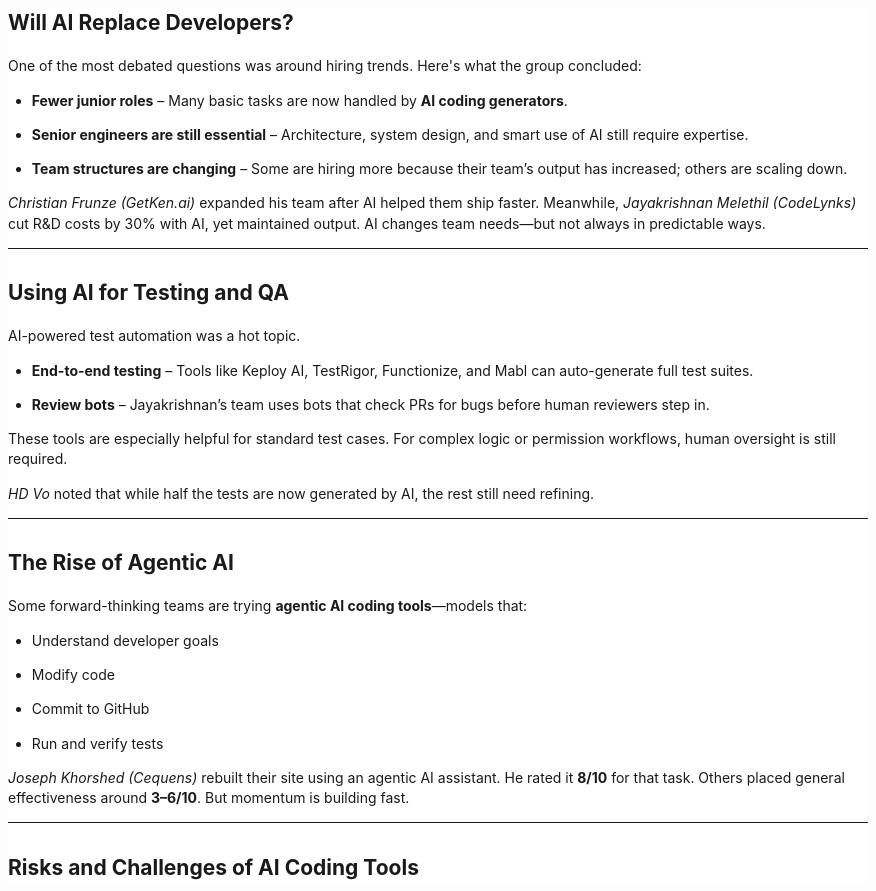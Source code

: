 
## **Will AI Replace Developers?**

One of the most debated questions was around hiring trends. Here's what the group concluded:

* **Fewer junior roles** – Many basic tasks are now handled by **AI coding generators**.
    
* **Senior engineers are still essential** – Architecture, system design, and smart use of AI still require expertise.
    
* **Team structures are changing** – Some are hiring more because their team’s output has increased; others are scaling down.
    

*Christian Frunze (GetKen.ai)* expanded his team after AI helped them ship faster. Meanwhile, *Jayakrishnan Melethil (CodeLynks)* cut R&D costs by 30% with AI, yet maintained output. AI changes team needs—but not always in predictable ways.

---

## **Using AI for Testing and QA**

AI-powered test automation was a hot topic.

* **End-to-end testing** – Tools like Keploy AI, TestRigor, Functionize, and Mabl can auto-generate full test suites.
    
* **Review bots** – Jayakrishnan’s team uses bots that check PRs for bugs before human reviewers step in.
    

These tools are especially helpful for standard test cases. For complex logic or permission workflows, human oversight is still required.

*HD Vo* noted that while half the tests are now generated by AI, the rest still need refining.

---

## **The Rise of Agentic AI**

Some forward-thinking teams are trying **agentic AI coding tools**—models that:

* Understand developer goals
    
* Modify code
    
* Commit to GitHub
    
* Run and verify tests
    

*Joseph Khorshed (Cequens)* rebuilt their site using an agentic AI assistant. He rated it **8/10** for that task. Others placed general effectiveness around **3–6/10**. But momentum is building fast.

---

## **Risks and Challenges of AI Coding Tools**
